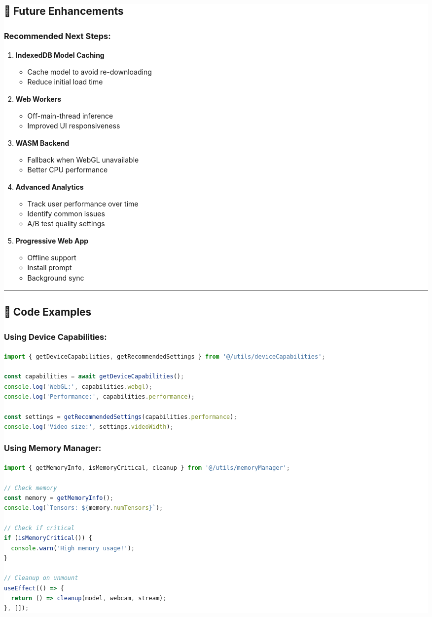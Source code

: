 
## 🔮 Future Enhancements

### Recommended Next Steps:
1. **IndexedDB Model Caching**
   - Cache model to avoid re-downloading
   - Reduce initial load time

2. **Web Workers**
   - Off-main-thread inference
   - Improved UI responsiveness

3. **WASM Backend**
   - Fallback when WebGL unavailable
   - Better CPU performance

4. **Advanced Analytics**
   - Track user performance over time
   - Identify common issues
   - A/B test quality settings

5. **Progressive Web App**
   - Offline support
   - Install prompt
   - Background sync

---

## 📝 Code Examples

### Using Device Capabilities:
```typescript
import { getDeviceCapabilities, getRecommendedSettings } from '@/utils/deviceCapabilities';

const capabilities = await getDeviceCapabilities();
console.log('WebGL:', capabilities.webgl);
console.log('Performance:', capabilities.performance);

const settings = getRecommendedSettings(capabilities.performance);
console.log('Video size:', settings.videoWidth);
```

### Using Memory Manager:
```typescript
import { getMemoryInfo, isMemoryCritical, cleanup } from '@/utils/memoryManager';

// Check memory
const memory = getMemoryInfo();
console.log(`Tensors: ${memory.numTensors}`);

// Check if critical
if (isMemoryCritical()) {
  console.warn('High memory usage!');
}

// Cleanup on unmount
useEffect(() => {
  return () => cleanup(model, webcam, stream);
}, []);
```
